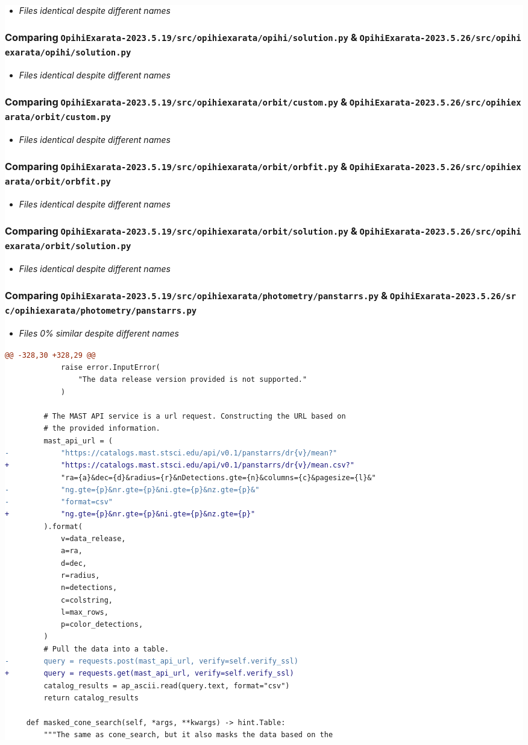  * *Files identical despite different names*

### Comparing `OpihiExarata-2023.5.19/src/opihiexarata/opihi/solution.py` & `OpihiExarata-2023.5.26/src/opihiexarata/opihi/solution.py`

 * *Files identical despite different names*

### Comparing `OpihiExarata-2023.5.19/src/opihiexarata/orbit/custom.py` & `OpihiExarata-2023.5.26/src/opihiexarata/orbit/custom.py`

 * *Files identical despite different names*

### Comparing `OpihiExarata-2023.5.19/src/opihiexarata/orbit/orbfit.py` & `OpihiExarata-2023.5.26/src/opihiexarata/orbit/orbfit.py`

 * *Files identical despite different names*

### Comparing `OpihiExarata-2023.5.19/src/opihiexarata/orbit/solution.py` & `OpihiExarata-2023.5.26/src/opihiexarata/orbit/solution.py`

 * *Files identical despite different names*

### Comparing `OpihiExarata-2023.5.19/src/opihiexarata/photometry/panstarrs.py` & `OpihiExarata-2023.5.26/src/opihiexarata/photometry/panstarrs.py`

 * *Files 0% similar despite different names*

```diff
@@ -328,30 +328,29 @@
             raise error.InputError(
                 "The data release version provided is not supported."
             )
 
         # The MAST API service is a url request. Constructing the URL based on
         # the provided information.
         mast_api_url = (
-            "https://catalogs.mast.stsci.edu/api/v0.1/panstarrs/dr{v}/mean?"
+            "https://catalogs.mast.stsci.edu/api/v0.1/panstarrs/dr{v}/mean.csv?"
             "ra={a}&dec={d}&radius={r}&nDetections.gte={n}&columns={c}&pagesize={l}&"
-            "ng.gte={p}&nr.gte={p}&ni.gte={p}&nz.gte={p}&"
-            "format=csv"
+            "ng.gte={p}&nr.gte={p}&ni.gte={p}&nz.gte={p}"
         ).format(
             v=data_release,
             a=ra,
             d=dec,
             r=radius,
             n=detections,
             c=colstring,
             l=max_rows,
             p=color_detections,
         )
         # Pull the data into a table.
-        query = requests.post(mast_api_url, verify=self.verify_ssl)
+        query = requests.get(mast_api_url, verify=self.verify_ssl)
         catalog_results = ap_ascii.read(query.text, format="csv")
         return catalog_results
 
     def masked_cone_search(self, *args, **kwargs) -> hint.Table:
         """The same as cone_search, but it also masks the data based on the
```